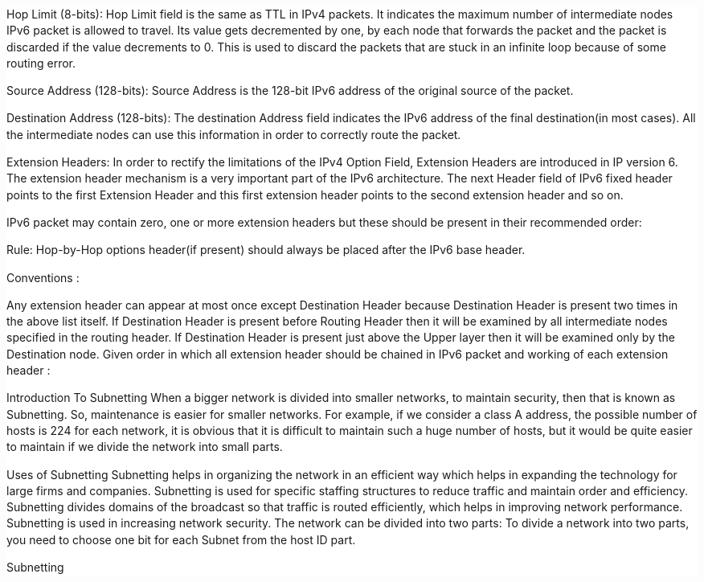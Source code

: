 Hop Limit (8-bits): Hop Limit field is the same as TTL in IPv4 packets. It indicates the maximum number of intermediate nodes IPv6 packet is allowed to travel. Its value gets decremented by one, by each node that forwards the packet and the packet is discarded if the value decrements to 0. This is used to discard the packets that are stuck in an infinite loop because of some routing error.

Source Address (128-bits): Source Address is the 128-bit IPv6 address of the original source of the packet.

Destination Address (128-bits): The destination Address field indicates the IPv6 address of the final destination(in most cases). All the intermediate nodes can use this information in order to correctly route the packet.

Extension Headers: In order to rectify the limitations of the IPv4 Option Field, Extension Headers are introduced in IP version 6. The extension header mechanism is a very important part of the IPv6 architecture. The next Header field of IPv6 fixed header points to the first Extension Header and this first extension header points to the second extension header and so on.



IPv6 packet may contain zero, one or more extension headers but these should be present in their recommended order:



Rule: Hop-by-Hop options header(if present) should always be placed after the IPv6 base header.

Conventions :

Any extension header can appear at most once except Destination Header because Destination Header is present two times in the above list itself.
If Destination Header is present before Routing Header then it will be examined by all intermediate nodes specified in the routing header.
If Destination Header is present just above the Upper layer then it will be examined only by the Destination node.
Given order in which all extension header should be chained in IPv6 packet and working of each extension header :



Introduction To Subnetting
When a bigger network is divided into smaller networks, to maintain security, then that is known as Subnetting. So, maintenance is easier for smaller networks. For example, if we consider a class A address, the possible number of hosts is 224 for each network, it is obvious that it is difficult to maintain such a huge number of hosts, but it would be quite easier to maintain if we divide the network into small parts.

Uses of Subnetting
Subnetting helps in organizing the network in an efficient way which helps in expanding the technology for large firms and companies.
Subnetting is used for specific staffing structures to reduce traffic and maintain order and efficiency.
Subnetting divides domains of the broadcast so that traffic is routed efficiently, which helps in improving network performance.
Subnetting is used in increasing network security.
The network can be divided into two parts: To divide a network into two parts, you need to choose one bit for each Subnet from the host ID part.

Subnetting
